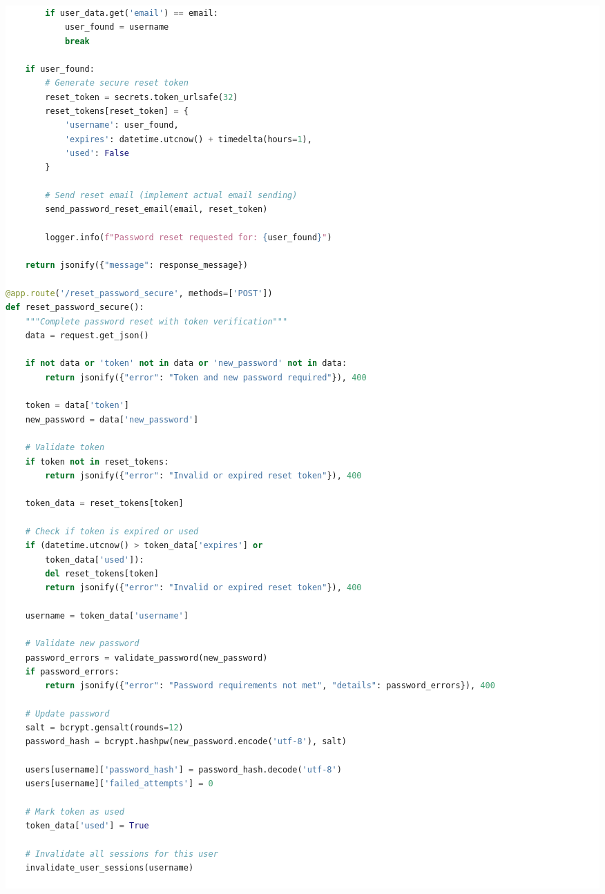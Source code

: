 ```python
        if user_data.get('email') == email:
            user_found = username
            break
    
    if user_found:
        # Generate secure reset token
        reset_token = secrets.token_urlsafe(32)
        reset_tokens[reset_token] = {
            'username': user_found,
            'expires': datetime.utcnow() + timedelta(hours=1),
            'used': False
        }
        
        # Send reset email (implement actual email sending)
        send_password_reset_email(email, reset_token)
        
        logger.info(f"Password reset requested for: {user_found}")
    
    return jsonify({"message": response_message})

@app.route('/reset_password_secure', methods=['POST'])
def reset_password_secure():
    """Complete password reset with token verification"""
    data = request.get_json()
    
    if not data or 'token' not in data or 'new_password' not in data:
        return jsonify({"error": "Token and new password required"}), 400
    
    token = data['token']
    new_password = data['new_password']
    
    # Validate token
    if token not in reset_tokens:
        return jsonify({"error": "Invalid or expired reset token"}), 400
    
    token_data = reset_tokens[token]
    
    # Check if token is expired or used
    if (datetime.utcnow() > token_data['expires'] or 
        token_data['used']):
        del reset_tokens[token]
        return jsonify({"error": "Invalid or expired reset token"}), 400
    
    username = token_data['username']
    
    # Validate new password
    password_errors = validate_password(new_password)
    if password_errors:
        return jsonify({"error": "Password requirements not met", "details": password_errors}), 400
    
    # Update password
    salt = bcrypt.gensalt(rounds=12)
    password_hash = bcrypt.hashpw(new_password.encode('utf-8'), salt)
    
    users[username]['password_hash'] = password_hash.decode('utf-8')
    users[username]['failed_attempts'] = 0
    
    # Mark token as used
    token_data['used'] = True
    
    # Invalidate all sessions for this user
    invalidate_user_sessions(username)
    
```